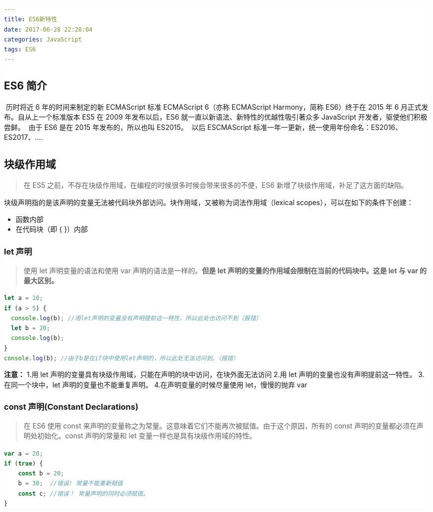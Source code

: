 ```yaml
---
title: ES6新特性
date: 2017-06-28 22:28:04
categories: JavaScript
tags: ES6
---
```


## ES6 简介

​ 历时将近 6 年的时间来制定的新 ECMAScript 标准 ECMAScript 6（亦称 ECMAScript Harmony，简称 ES6）终于在 2015 年 6 月正式发布。自从上一个标准版本 ES5 在 2009 年发布以后，ES6 就一直以新语法、新特性的优越性吸引著众多 JavaScript 开发者，驱使他们积极尝鲜。
​ 由于 ES6 是在 2015 年发布的，所以也叫 ES2015。
​ 以后 ESCMAScript 标准一年一更新，统一使用年份命名：ES2016、ES2017、....



## 块级作用域

> 在 ES5 之前，不存在块级作用域，在编程的时候很多时候会带来很多的不便，ES6 新增了块级作用域，补足了这方面的缺陷。

块级声明指的是该声明的变量无法被代码块外部访问。块作用域，又被称为词法作用域（lexical scopes），可以在如下的条件下创建：

- 函数内部
- 在代码块（即 { }）内部

### let 声明

> 使用 let 声明变量的语法和使用 var 声明的语法是一样的。**但是 let 声明的变量的作用域会限制在当前的代码块中。这是 let 与 var 的最大区别。**

```js
let a = 10;
if (a > 5) {
  console.log(b); //用let声明的变量没有声明提前这一特性，所以此处也访问不到（报错）
  let b = 20;
  console.log(b);
}
console.log(b); //由于b是在if块中使用let声明的，所以此处无法访问到。（报错）
```

**注意：** 1.用 let 声明的变量具有块级作用域，只能在声明的块中访问，在块外面无法访问 2.用 let 声明的变量也没有声明提前这一特性。 3.在同一个块中，let 声明的变量也不能重复声明。 4.在声明变量的时候尽量使用 let，慢慢的抛弃 var

### const 声明(Constant Declarations)

> 在 ES6 使用 const 来声明的变量称之为常量。这意味着它们不能再次被赋值。由于这个原因，所有的 const 声明的变量都必须在声明处初始化。const 声明的常量和 let 变量一样也是具有块级作用域的特性。

```js
var a = 20;
if (true) {
    const b = 20;
    b = 30;  //错误! 常量不能重新赋值
    const c; //错误！ 常量声明的同时必须赋值。
}
```
